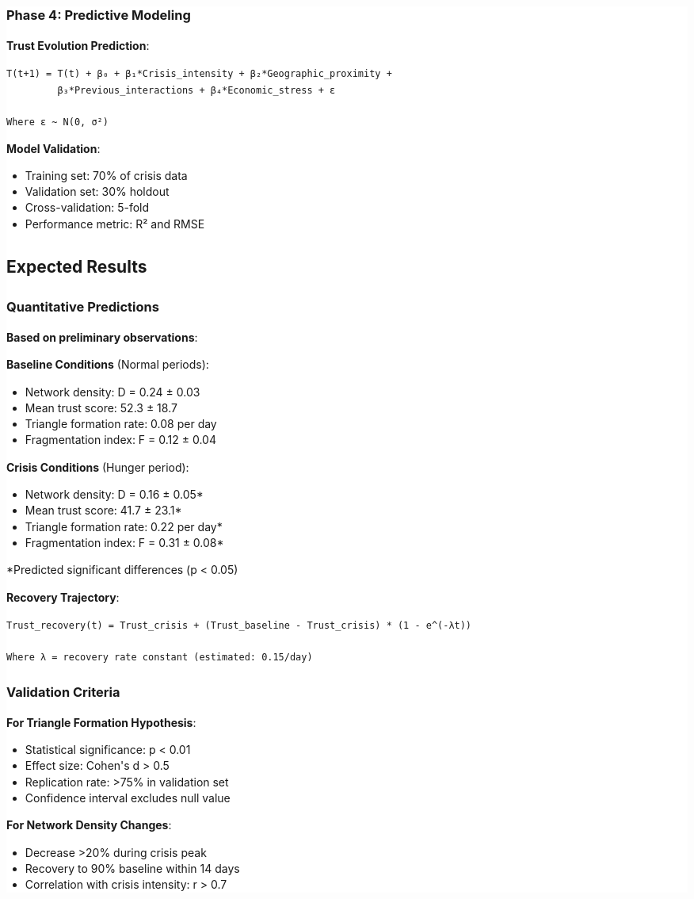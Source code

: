 ### Phase 4: Predictive Modeling

**Trust Evolution Prediction**:
```
T(t+1) = T(t) + β₀ + β₁*Crisis_intensity + β₂*Geographic_proximity + 
         β₃*Previous_interactions + β₄*Economic_stress + ε

Where ε ~ N(0, σ²)
```

**Model Validation**:
- Training set: 70% of crisis data
- Validation set: 30% holdout
- Cross-validation: 5-fold
- Performance metric: R² and RMSE

## Expected Results

### Quantitative Predictions

**Based on preliminary observations**:

**Baseline Conditions** (Normal periods):
- Network density: D = 0.24 ± 0.03
- Mean trust score: 52.3 ± 18.7
- Triangle formation rate: 0.08 per day
- Fragmentation index: F = 0.12 ± 0.04

**Crisis Conditions** (Hunger period):
- Network density: D = 0.16 ± 0.05* 
- Mean trust score: 41.7 ± 23.1*
- Triangle formation rate: 0.22 per day*
- Fragmentation index: F = 0.31 ± 0.08*

*Predicted significant differences (p < 0.05)

**Recovery Trajectory**:
```
Trust_recovery(t) = Trust_crisis + (Trust_baseline - Trust_crisis) * (1 - e^(-λt))

Where λ = recovery rate constant (estimated: 0.15/day)
```

### Validation Criteria

**For Triangle Formation Hypothesis**:
- Statistical significance: p < 0.01
- Effect size: Cohen's d > 0.5
- Replication rate: >75% in validation set
- Confidence interval excludes null value

**For Network Density Changes**:
- Decrease >20% during crisis peak
- Recovery to 90% baseline within 14 days
- Correlation with crisis intensity: r > 0.7
